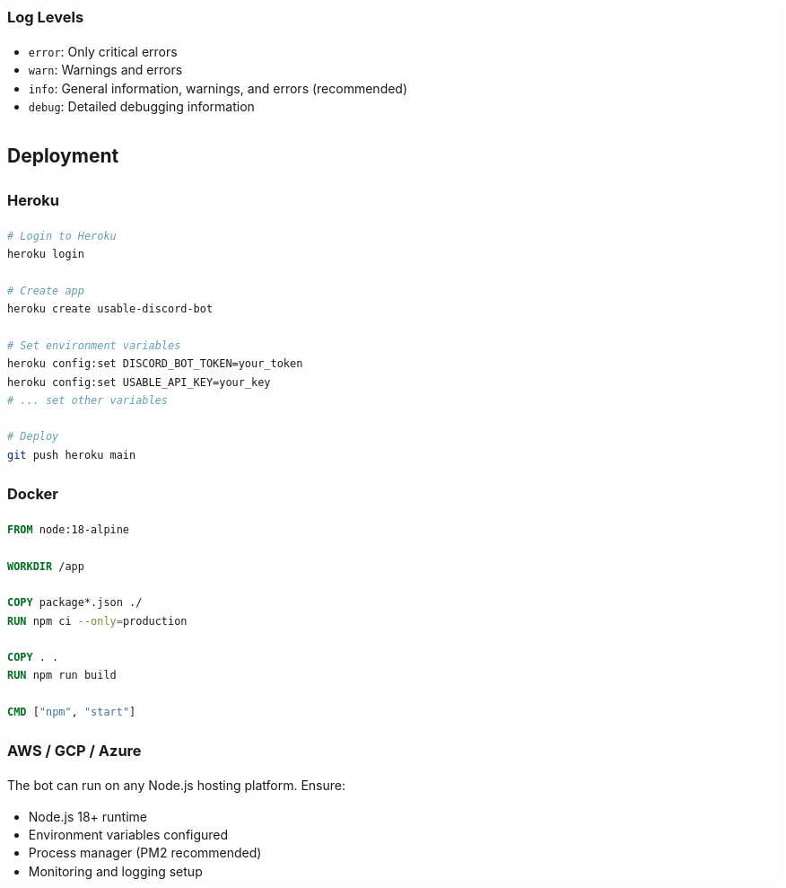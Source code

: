 ### Log Levels

- `error`: Only critical errors
- `warn`: Warnings and errors
- `info`: General information, warnings, and errors (recommended)
- `debug`: Detailed debugging information

## Deployment

### Heroku

```bash
# Login to Heroku
heroku login

# Create app
heroku create usable-discord-bot

# Set environment variables
heroku config:set DISCORD_BOT_TOKEN=your_token
heroku config:set USABLE_API_KEY=your_key
# ... set other variables

# Deploy
git push heroku main
```

### Docker

```dockerfile
FROM node:18-alpine

WORKDIR /app

COPY package*.json ./
RUN npm ci --only=production

COPY . .
RUN npm run build

CMD ["npm", "start"]
```

### AWS / GCP / Azure

The bot can run on any Node.js hosting platform. Ensure:

- Node.js 18+ runtime
- Environment variables configured
- Process manager (PM2 recommended)
- Monitoring and logging setup
